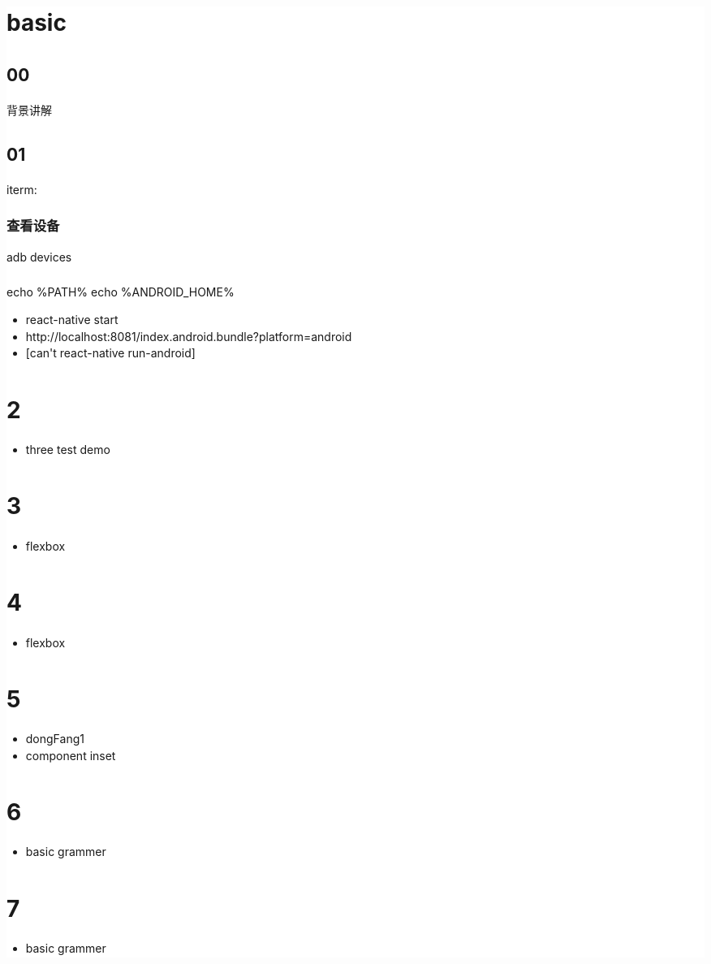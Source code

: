 # basic
## 00
背景讲解



## 01
iterm:
### 查看设备
adb devices
###
echo %PATH%
echo %ANDROID_HOME%
- react-native start
- http://localhost:8081/index.android.bundle?platform=android
- [can't react-native run-android]



# 2 
- three test demo



# 3
- flexbox



# 4
- flexbox



# 5
- dongFang1
- component inset



# 6
- basic grammer



# 7
- basic grammer
